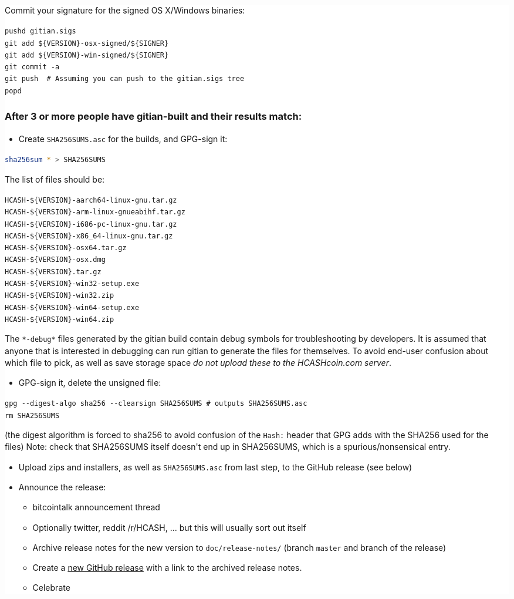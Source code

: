 Commit your signature for the signed OS X/Windows binaries:

    pushd gitian.sigs
    git add ${VERSION}-osx-signed/${SIGNER}
    git add ${VERSION}-win-signed/${SIGNER}
    git commit -a
    git push  # Assuming you can push to the gitian.sigs tree
    popd

### After 3 or more people have gitian-built and their results match:

- Create `SHA256SUMS.asc` for the builds, and GPG-sign it:

```bash
sha256sum * > SHA256SUMS
```

The list of files should be:
```
HCASH-${VERSION}-aarch64-linux-gnu.tar.gz
HCASH-${VERSION}-arm-linux-gnueabihf.tar.gz
HCASH-${VERSION}-i686-pc-linux-gnu.tar.gz
HCASH-${VERSION}-x86_64-linux-gnu.tar.gz
HCASH-${VERSION}-osx64.tar.gz
HCASH-${VERSION}-osx.dmg
HCASH-${VERSION}.tar.gz
HCASH-${VERSION}-win32-setup.exe
HCASH-${VERSION}-win32.zip
HCASH-${VERSION}-win64-setup.exe
HCASH-${VERSION}-win64.zip
```
The `*-debug*` files generated by the gitian build contain debug symbols
for troubleshooting by developers. It is assumed that anyone that is interested
in debugging can run gitian to generate the files for themselves. To avoid
end-user confusion about which file to pick, as well as save storage
space *do not upload these to the HCASHcoin.com server*.

- GPG-sign it, delete the unsigned file:
```
gpg --digest-algo sha256 --clearsign SHA256SUMS # outputs SHA256SUMS.asc
rm SHA256SUMS
```
(the digest algorithm is forced to sha256 to avoid confusion of the `Hash:` header that GPG adds with the SHA256 used for the files)
Note: check that SHA256SUMS itself doesn't end up in SHA256SUMS, which is a spurious/nonsensical entry.

- Upload zips and installers, as well as `SHA256SUMS.asc` from last step, to the GitHub release (see below)

- Announce the release:

  - bitcointalk announcement thread

  - Optionally twitter, reddit /r/HCASH, ... but this will usually sort out itself

  - Archive release notes for the new version to `doc/release-notes/` (branch `master` and branch of the release)

  - Create a [new GitHub release](https://github.com/eastcoastcrypto/HCASH/releases/new) with a link to the archived release notes.

  - Celebrate
